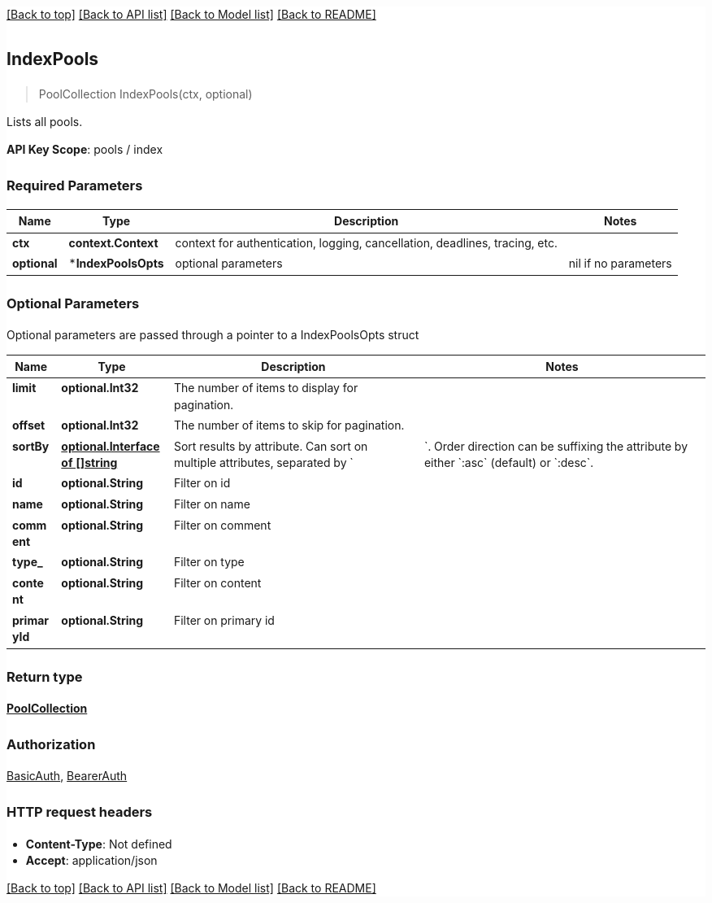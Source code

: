 [[Back to top]](#) [[Back to API list]](../README.md#documentation-for-api-endpoints)
[[Back to Model list]](../README.md#documentation-for-models)
[[Back to README]](../README.md)


## IndexPools

> PoolCollection IndexPools(ctx, optional)

Lists all pools.

**API Key Scope**: pools / index

### Required Parameters


Name | Type | Description  | Notes
------------- | ------------- | ------------- | -------------
**ctx** | **context.Context** | context for authentication, logging, cancellation, deadlines, tracing, etc.
 **optional** | ***IndexPoolsOpts** | optional parameters | nil if no parameters

### Optional Parameters

Optional parameters are passed through a pointer to a IndexPoolsOpts struct


Name | Type | Description  | Notes
------------- | ------------- | ------------- | -------------
 **limit** | **optional.Int32**| The number of items to display for pagination. | 
 **offset** | **optional.Int32**| The number of items to skip for pagination. | 
 **sortBy** | [**optional.Interface of []string**](string.md)| Sort results by attribute.  Can sort on multiple attributes, separated by &#x60;|&#x60;. Order direction can be suffixing the attribute by either &#x60;:asc&#x60; (default) or &#x60;:desc&#x60;. | 
 **id** | **optional.String**| Filter on id | 
 **name** | **optional.String**| Filter on name | 
 **comment** | **optional.String**| Filter on comment | 
 **type_** | **optional.String**| Filter on type | 
 **content** | **optional.String**| Filter on content | 
 **primaryId** | **optional.String**| Filter on primary id | 

### Return type

[**PoolCollection**](pool_collection.md)

### Authorization

[BasicAuth](../README.md#BasicAuth), [BearerAuth](../README.md#BearerAuth)

### HTTP request headers

- **Content-Type**: Not defined
- **Accept**: application/json

[[Back to top]](#) [[Back to API list]](../README.md#documentation-for-api-endpoints)
[[Back to Model list]](../README.md#documentation-for-models)
[[Back to README]](../README.md)
